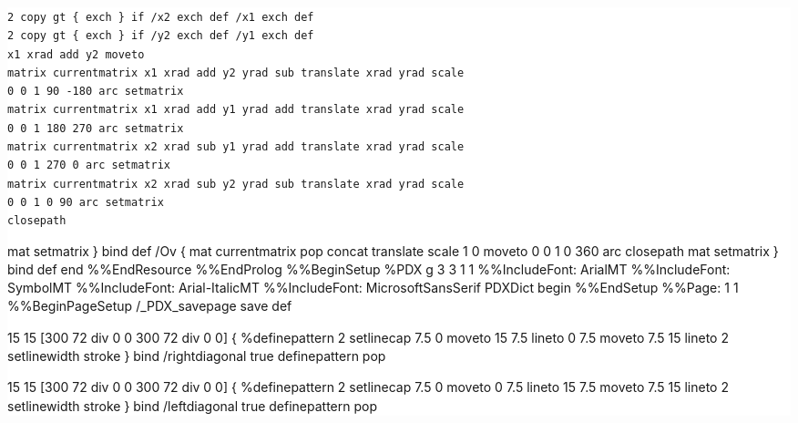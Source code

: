     2 copy gt { exch } if /x2 exch def /x1 exch def
    2 copy gt { exch } if /y2 exch def /y1 exch def
    x1 xrad add y2 moveto
    matrix currentmatrix x1 xrad add y2 yrad sub translate xrad yrad scale
    0 0 1 90 -180 arc setmatrix
    matrix currentmatrix x1 xrad add y1 yrad add translate xrad yrad scale
    0 0 1 180 270 arc setmatrix
    matrix currentmatrix x2 xrad sub y1 yrad add translate xrad yrad scale
    0 0 1 270 0 arc setmatrix
    matrix currentmatrix x2 xrad sub y2 yrad sub translate xrad yrad scale
    0 0 1 0 90 arc setmatrix
    closepath
  mat setmatrix
} bind def
/Ov {
  mat currentmatrix pop
    concat translate scale 1 0 moveto 0 0 1 0 360 arc closepath
  mat setmatrix
} bind def
end
%%EndResource
%%EndProlog
%%BeginSetup
%PDX g 3 3 1 1
%%IncludeFont: ArialMT
%%IncludeFont: SymbolMT
%%IncludeFont: Arial-ItalicMT
%%IncludeFont: MicrosoftSansSerif
PDXDict begin
%%EndSetup
%%Page: 1 1
%%BeginPageSetup
/_PDX_savepage save def

15 15 [300 72 div 0 0 300 72 div 0 0]
{ %definepattern
  2 setlinecap
  7.5 0 moveto 15 7.5 lineto
  0 7.5 moveto 7.5 15 lineto
  2 setlinewidth stroke
} bind
/rightdiagonal true definepattern pop

15 15 [300 72 div 0 0 300 72 div 0 0]
{ %definepattern
  2 setlinecap
  7.5 0 moveto 0 7.5 lineto
  15 7.5 moveto 7.5 15 lineto
  2 setlinewidth stroke
} bind
/leftdiagonal true definepattern pop
